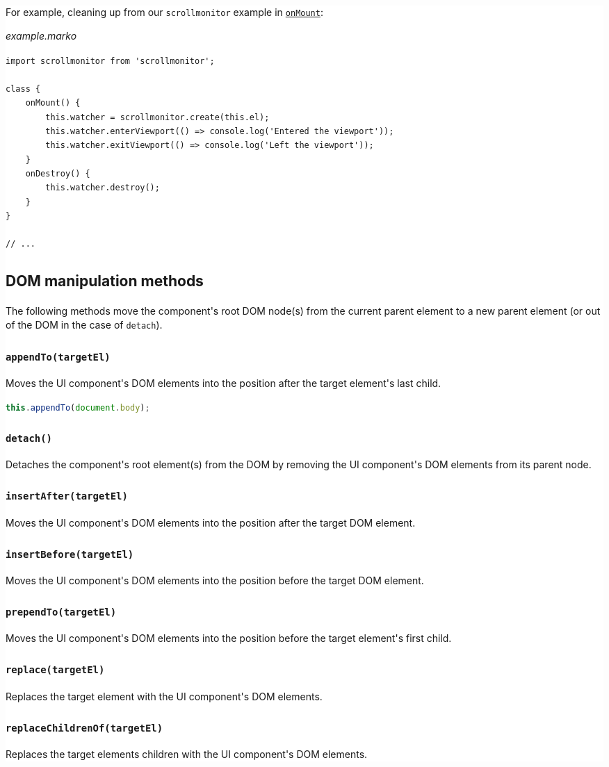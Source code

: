 For example, cleaning up from our `scrollmonitor` example in [`onMount`](#codeonmountcode):

_example.marko_

```marko
import scrollmonitor from 'scrollmonitor';

class {
    onMount() {
        this.watcher = scrollmonitor.create(this.el);
        this.watcher.enterViewport(() => console.log('Entered the viewport'));
        this.watcher.exitViewport(() => console.log('Left the viewport'));
    }
    onDestroy() {
        this.watcher.destroy();
    }
}

// ...
```

## DOM manipulation methods

The following methods move the component's root DOM node(s) from the current parent element to a new parent element (or out of the DOM in the case of `detach`).

### `appendTo(targetEl)`

Moves the UI component's DOM elements into the position after the target element's last child.

```js
this.appendTo(document.body);
```

### `detach()`

Detaches the component's root element(s) from the DOM by removing the UI component's DOM elements from its parent node.

### `insertAfter(targetEl)`

Moves the UI component's DOM elements into the position after the target DOM element.

### `insertBefore(targetEl)`

Moves the UI component's DOM elements into the position before the target DOM element.

### `prependTo(targetEl)`

Moves the UI component's DOM elements into the position before the target element's first child.

### `replace(targetEl)`

Replaces the target element with the UI component's DOM elements.

### `replaceChildrenOf(targetEl)`

Replaces the target elements children with the UI component's DOM elements.
